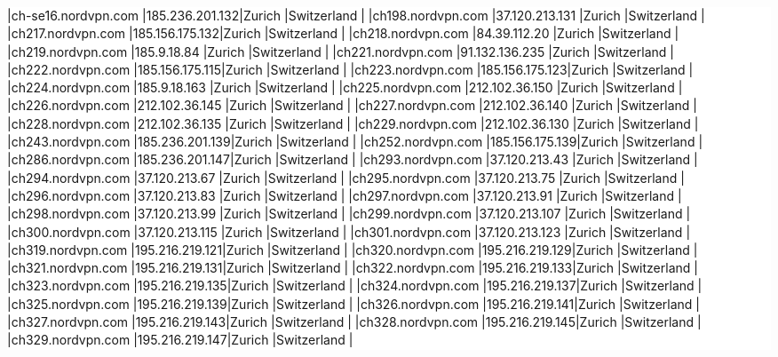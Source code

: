|ch-se16.nordvpn.com   |185.236.201.132|Zurich               |Switzerland           |
|ch198.nordvpn.com     |37.120.213.131 |Zurich               |Switzerland           |
|ch217.nordvpn.com     |185.156.175.132|Zurich               |Switzerland           |
|ch218.nordvpn.com     |84.39.112.20   |Zurich               |Switzerland           |
|ch219.nordvpn.com     |185.9.18.84    |Zurich               |Switzerland           |
|ch221.nordvpn.com     |91.132.136.235 |Zurich               |Switzerland           |
|ch222.nordvpn.com     |185.156.175.115|Zurich               |Switzerland           |
|ch223.nordvpn.com     |185.156.175.123|Zurich               |Switzerland           |
|ch224.nordvpn.com     |185.9.18.163   |Zurich               |Switzerland           |
|ch225.nordvpn.com     |212.102.36.150 |Zurich               |Switzerland           |
|ch226.nordvpn.com     |212.102.36.145 |Zurich               |Switzerland           |
|ch227.nordvpn.com     |212.102.36.140 |Zurich               |Switzerland           |
|ch228.nordvpn.com     |212.102.36.135 |Zurich               |Switzerland           |
|ch229.nordvpn.com     |212.102.36.130 |Zurich               |Switzerland           |
|ch243.nordvpn.com     |185.236.201.139|Zurich               |Switzerland           |
|ch252.nordvpn.com     |185.156.175.139|Zurich               |Switzerland           |
|ch286.nordvpn.com     |185.236.201.147|Zurich               |Switzerland           |
|ch293.nordvpn.com     |37.120.213.43  |Zurich               |Switzerland           |
|ch294.nordvpn.com     |37.120.213.67  |Zurich               |Switzerland           |
|ch295.nordvpn.com     |37.120.213.75  |Zurich               |Switzerland           |
|ch296.nordvpn.com     |37.120.213.83  |Zurich               |Switzerland           |
|ch297.nordvpn.com     |37.120.213.91  |Zurich               |Switzerland           |
|ch298.nordvpn.com     |37.120.213.99  |Zurich               |Switzerland           |
|ch299.nordvpn.com     |37.120.213.107 |Zurich               |Switzerland           |
|ch300.nordvpn.com     |37.120.213.115 |Zurich               |Switzerland           |
|ch301.nordvpn.com     |37.120.213.123 |Zurich               |Switzerland           |
|ch319.nordvpn.com     |195.216.219.121|Zurich               |Switzerland           |
|ch320.nordvpn.com     |195.216.219.129|Zurich               |Switzerland           |
|ch321.nordvpn.com     |195.216.219.131|Zurich               |Switzerland           |
|ch322.nordvpn.com     |195.216.219.133|Zurich               |Switzerland           |
|ch323.nordvpn.com     |195.216.219.135|Zurich               |Switzerland           |
|ch324.nordvpn.com     |195.216.219.137|Zurich               |Switzerland           |
|ch325.nordvpn.com     |195.216.219.139|Zurich               |Switzerland           |
|ch326.nordvpn.com     |195.216.219.141|Zurich               |Switzerland           |
|ch327.nordvpn.com     |195.216.219.143|Zurich               |Switzerland           |
|ch328.nordvpn.com     |195.216.219.145|Zurich               |Switzerland           |
|ch329.nordvpn.com     |195.216.219.147|Zurich               |Switzerland           |